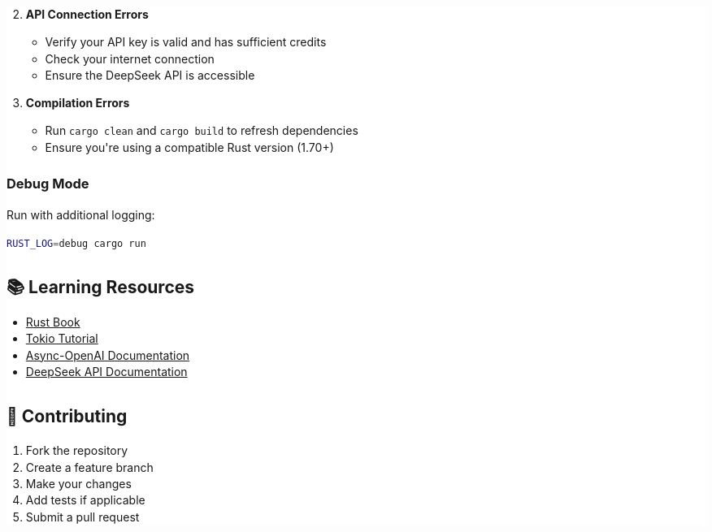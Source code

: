 2. **API Connection Errors**
   - Verify your API key is valid and has sufficient credits
   - Check your internet connection
   - Ensure the DeepSeek API is accessible

3. **Compilation Errors**
   - Run `cargo clean` and `cargo build` to refresh dependencies
   - Ensure you're using a compatible Rust version (1.70+)

### Debug Mode

Run with additional logging:
```bash
RUST_LOG=debug cargo run
```

## 📚 Learning Resources

- [Rust Book](https://doc.rust-lang.org/book/)
- [Tokio Tutorial](https://tokio.rs/tokio/tutorial)
- [Async-OpenAI Documentation](https://docs.rs/async-openai/)
- [DeepSeek API Documentation](https://platform.deepseek.com/api-docs/)

## 🤝 Contributing

1. Fork the repository
2. Create a feature branch
3. Make your changes
4. Add tests if applicable
5. Submit a pull request
